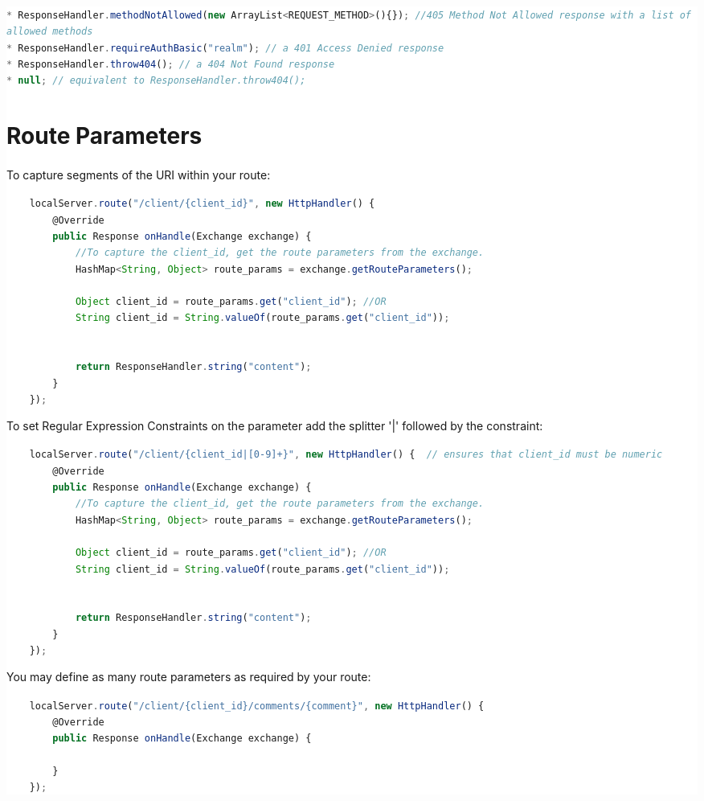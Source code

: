 ```javascript
* ResponseHandler.methodNotAllowed(new ArrayList<REQUEST_METHOD>(){}); //405 Method Not Allowed response with a list of allowed methods
* ResponseHandler.requireAuthBasic("realm"); // a 401 Access Denied response
* ResponseHandler.throw404(); // a 404 Not Found response
* null; // equivalent to ResponseHandler.throw404();
```

# Route Parameters

To capture segments of the URI within your route:

```javascript
    localServer.route("/client/{client_id}", new HttpHandler() {
        @Override
        public Response onHandle(Exchange exchange) {
            //To capture the client_id, get the route parameters from the exchange.
            HashMap<String, Object> route_params = exchange.getRouteParameters();
            
            Object client_id = route_params.get("client_id"); //OR 
            String client_id = String.valueOf(route_params.get("client_id"));
            
            
            return ResponseHandler.string("content");
        }
    });
```
    
To set Regular Expression Constraints on the parameter add the splitter '|' followed by the constraint:

```javascript
    localServer.route("/client/{client_id|[0-9]+}", new HttpHandler() {  // ensures that client_id must be numeric
        @Override
        public Response onHandle(Exchange exchange) {
            //To capture the client_id, get the route parameters from the exchange.
            HashMap<String, Object> route_params = exchange.getRouteParameters();
            
            Object client_id = route_params.get("client_id"); //OR 
            String client_id = String.valueOf(route_params.get("client_id"));
            
            
            return ResponseHandler.string("content");
        }
    });
```
    
You may define as many route parameters as required by your route:

```javascript
    localServer.route("/client/{client_id}/comments/{comment}", new HttpHandler() {
        @Override
        public Response onHandle(Exchange exchange) {
            
        }
    });
```
